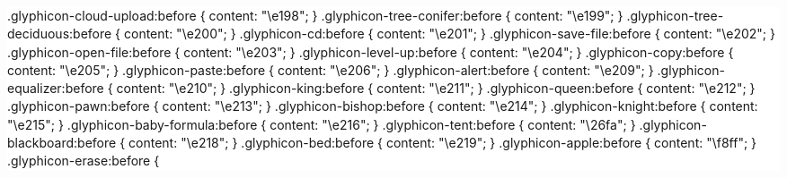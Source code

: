   .glyphicon-cloud-upload:before {
	content: "\e198";
  }
  .glyphicon-tree-conifer:before {
	content: "\e199";
  }
  .glyphicon-tree-deciduous:before {
	content: "\e200";
  }
  .glyphicon-cd:before {
	content: "\e201";
  }
  .glyphicon-save-file:before {
	content: "\e202";
  }
  .glyphicon-open-file:before {
	content: "\e203";
  }
  .glyphicon-level-up:before {
	content: "\e204";
  }
  .glyphicon-copy:before {
	content: "\e205";
  }
  .glyphicon-paste:before {
	content: "\e206";
  }
  .glyphicon-alert:before {
	content: "\e209";
  }
  .glyphicon-equalizer:before {
	content: "\e210";
  }
  .glyphicon-king:before {
	content: "\e211";
  }
  .glyphicon-queen:before {
	content: "\e212";
  }
  .glyphicon-pawn:before {
	content: "\e213";
  }
  .glyphicon-bishop:before {
	content: "\e214";
  }
  .glyphicon-knight:before {
	content: "\e215";
  }
  .glyphicon-baby-formula:before {
	content: "\e216";
  }
  .glyphicon-tent:before {
	content: "\26fa";
  }
  .glyphicon-blackboard:before {
	content: "\e218";
  }
  .glyphicon-bed:before {
	content: "\e219";
  }
  .glyphicon-apple:before {
	content: "\f8ff";
  }
  .glyphicon-erase:before {